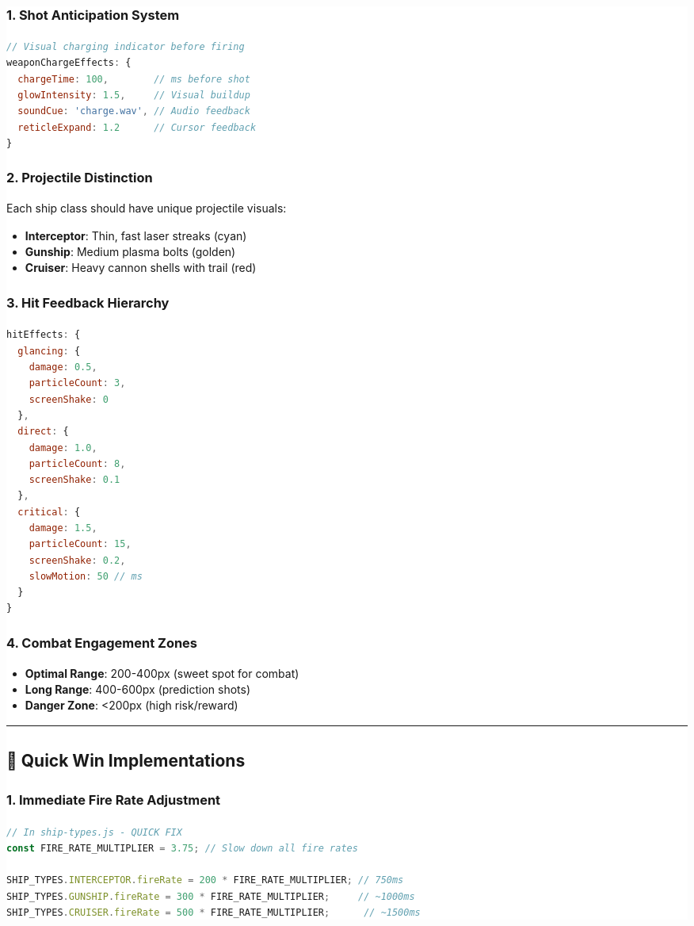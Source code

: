 ### 1. **Shot Anticipation System**
```javascript
// Visual charging indicator before firing
weaponChargeEffects: {
  chargeTime: 100,        // ms before shot
  glowIntensity: 1.5,     // Visual buildup
  soundCue: 'charge.wav', // Audio feedback
  reticleExpand: 1.2      // Cursor feedback
}
```

### 2. **Projectile Distinction**
Each ship class should have unique projectile visuals:
- **Interceptor**: Thin, fast laser streaks (cyan)
- **Gunship**: Medium plasma bolts (golden)
- **Cruiser**: Heavy cannon shells with trail (red)

### 3. **Hit Feedback Hierarchy**
```javascript
hitEffects: {
  glancing: {
    damage: 0.5,
    particleCount: 3,
    screenShake: 0
  },
  direct: {
    damage: 1.0,
    particleCount: 8,
    screenShake: 0.1
  },
  critical: {
    damage: 1.5,
    particleCount: 15,
    screenShake: 0.2,
    slowMotion: 50 // ms
  }
}
```

### 4. **Combat Engagement Zones**
- **Optimal Range**: 200-400px (sweet spot for combat)
- **Long Range**: 400-600px (prediction shots)
- **Danger Zone**: <200px (high risk/reward)

---

## 🚀 Quick Win Implementations

### 1. Immediate Fire Rate Adjustment
```javascript
// In ship-types.js - QUICK FIX
const FIRE_RATE_MULTIPLIER = 3.75; // Slow down all fire rates

SHIP_TYPES.INTERCEPTOR.fireRate = 200 * FIRE_RATE_MULTIPLIER; // 750ms
SHIP_TYPES.GUNSHIP.fireRate = 300 * FIRE_RATE_MULTIPLIER;     // ~1000ms
SHIP_TYPES.CRUISER.fireRate = 500 * FIRE_RATE_MULTIPLIER;      // ~1500ms
```
